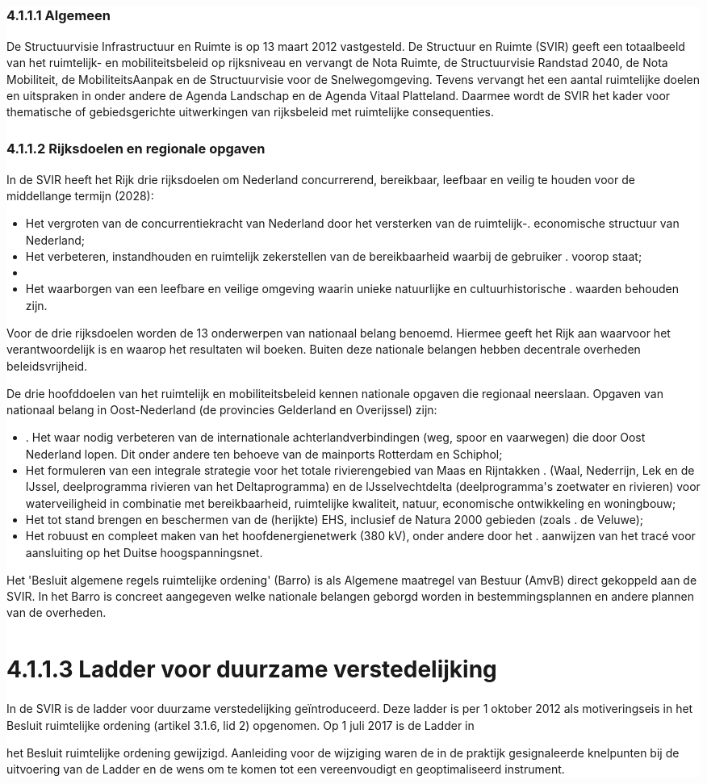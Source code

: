 ### 4.1.1.1 Algemeen

De Structuurvisie Infrastructuur en Ruimte is op 13 maart 2012 vastgesteld. De Structuur en Ruimte (SVIR) geeft een totaalbeeld van het ruimtelijk- en mobiliteitsbeleid op rijksniveau en vervangt de Nota Ruimte, de Structuurvisie Randstad 2040, de Nota Mobiliteit, de MobiliteitsAanpak en de Structuurvisie voor de Snelwegomgeving. Tevens vervangt het een aantal ruimtelijke doelen en uitspraken in onder andere de Agenda Landschap en de Agenda Vitaal Platteland. Daarmee wordt de SVIR het kader voor thematische of gebiedsgerichte uitwerkingen van rijksbeleid met ruimtelijke consequenties.

### 4.1.1.2 Rijksdoelen en regionale opgaven

In de SVIR heeft het Rijk drie rijksdoelen om Nederland concurrerend, bereikbaar, leefbaar en veilig te houden voor de middellange termijn (2028):

- Het vergroten van de concurrentiekracht van Nederland door het versterken van de ruimtelijk-. economische structuur van Nederland;
- Het verbeteren, instandhouden en ruimtelijk zekerstellen van de bereikbaarheid waarbij de gebruiker . voorop staat;
- 
- Het waarborgen van een leefbare en veilige omgeving waarin unieke natuurlijke en cultuurhistorische . waarden behouden zijn.

Voor de drie rijksdoelen worden de 13 onderwerpen van nationaal belang benoemd. Hiermee geeft het Rijk aan waarvoor het verantwoordelijk is en waarop het resultaten wil boeken. Buiten deze nationale belangen hebben decentrale overheden beleidsvrijheid.

De drie hoofddoelen van het ruimtelijk en mobiliteitsbeleid kennen nationale opgaven die regionaal neerslaan. Opgaven van nationaal belang in Oost-Nederland (de provincies Gelderland en Overijssel) zijn:

- . Het waar nodig verbeteren van de internationale achterlandverbindingen (weg, spoor en vaarwegen) die door Oost Nederland lopen. Dit onder andere ten behoeve van de mainports Rotterdam en Schiphol;
- Het formuleren van een integrale strategie voor het totale rivierengebied van Maas en Rijntakken . (Waal, Nederrijn, Lek en de IJssel, deelprogramma rivieren van het Deltaprogramma) en de lJsselvechtdelta (deelprogramma's zoetwater en rivieren) voor waterveiligheid in combinatie met bereikbaarheid, ruimtelijke kwaliteit, natuur, economische ontwikkeling en woningbouw;
- Het tot stand brengen en beschermen van de (herijkte) EHS, inclusief de Natura 2000 gebieden (zoals . de Veluwe);
- Het robuust en compleet maken van het hoofdenergienetwerk (380 kV), onder andere door het . aanwijzen van het tracé voor aansluiting op het Duitse hoogspanningsnet.

Het 'Besluit algemene regels ruimtelijke ordening' (Barro) is als Algemene maatregel van Bestuur (AmvB) direct gekoppeld aan de SVIR. In het Barro is concreet aangegeven welke nationale belangen geborgd worden in bestemmingsplannen en andere plannen van de overheden.

# 4.1.1.3 Ladder voor duurzame verstedelijking

In de SVIR is de ladder voor duurzame verstedelijking geïntroduceerd. Deze ladder is per 1 oktober 2012 als motiveringseis in het Besluit ruimtelijke ordening (artikel 3.1.6, lid 2) opgenomen. Op 1 juli 2017 is de Ladder in

het Besluit ruimtelijke ordening gewijzigd. Aanleiding voor de wijziging waren de in de praktijk gesignaleerde knelpunten bij de uitvoering van de Ladder en de wens om te komen tot een vereenvoudigt en geoptimaliseerd instrument.
